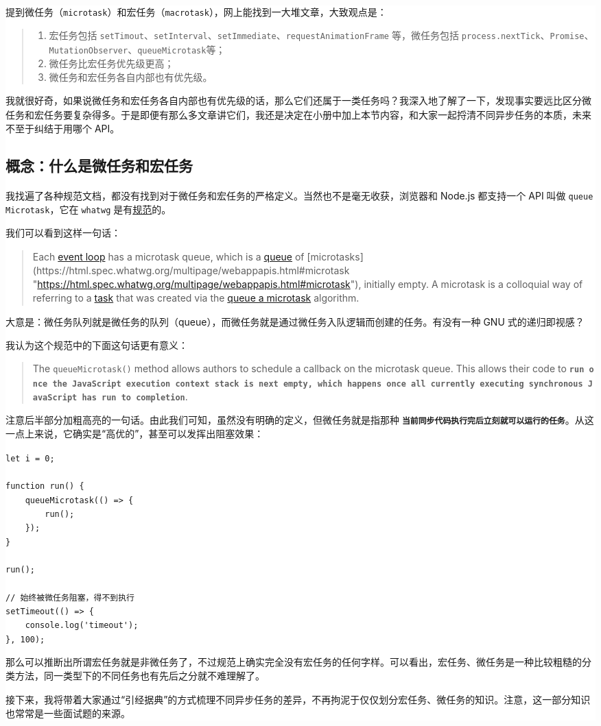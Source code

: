 提到微任务（`microtask`）和宏任务（`macrotask`），网上能找到一大堆文章，大致观点是：

> 1.  宏任务包括 `setTimout`、`setInterval`、`setImmediate`、`requestAnimationFrame` 等，微任务包括 `process.nextTick`、`Promise`、`MutationObserver`、`queueMicrotask`等；
> 2.  微任务比宏任务优先级更高；
> 3.  微任务和宏任务各自内部也有优先级。

我就很好奇，如果说微任务和宏任务各自内部也有优先级的话，那么它们还属于一类任务吗？我深入地了解了一下，发现事实要远比区分微任务和宏任务要复杂得多。于是即便有那么多文章讲它们，我还是决定在小册中加上本节内容，和大家一起捋清不同异步任务的本质，未来不至于纠结于用哪个 API。

概念：什么是微任务和宏任务
-------------

我找遍了各种规范文档，都没有找到对于微任务和宏任务的严格定义。当然也不是毫无收获，浏览器和 Node.js 都支持一个 API 叫做 `queueMicrotask`，它在 `whatwg` 是有[规范](https://html.spec.whatwg.org/multipage/timers-and-user-prompts.html#microtask-queuing "https://html.spec.whatwg.org/multipage/timers-and-user-prompts.html#microtask-queuing")的。

我们可以看到这样一句话：

> Each [event loop](https://html.spec.whatwg.org/multipage/webappapis.html#event-loop "https://html.spec.whatwg.org/multipage/webappapis.html#event-loop") has a microtask queue, which is a [queue](https://infra.spec.whatwg.org/#queue "https://infra.spec.whatwg.org/#queue") of [microtasks](https://html.spec.whatwg.org/multipage/webappapis.html#microtask "https://html.spec.whatwg.org/multipage/webappapis.html#microtask"), initially empty. A microtask is a colloquial way of referring to a [task](https://html.spec.whatwg.org/multipage/webappapis.html#concept-task "https://html.spec.whatwg.org/multipage/webappapis.html#concept-task") that was created via the [queue a microtask](https://html.spec.whatwg.org/multipage/webappapis.html#queue-a-microtask "https://html.spec.whatwg.org/multipage/webappapis.html#queue-a-microtask") algorithm.

大意是：微任务队列就是微任务的队列（queue），而微任务就是通过微任务入队逻辑而创建的任务。有没有一种 GNU 式的递归即视感？

我认为这个规范中的下面这句话更有意义：

> The `queueMicrotask()` method allows authors to schedule a callback on the microtask queue. This allows their code to **`run once the JavaScript execution context stack is next empty, which happens once all currently executing synchronous JavaScript has run to completion`**.

注意后半部分加粗高亮的一句话。由此我们可知，虽然没有明确的定义，但微任务就是指那种 **`当前同步代码执行完后立刻就可以运行的任务`**。从这一点上来说，它确实是“高优的”，甚至可以发挥出阻塞效果：

    let i = 0;
    
    function run() {
        queueMicrotask(() => {
            run();
        });
    }
    
    run();
    
    // 始终被微任务阻塞，得不到执行
    setTimeout(() => {
        console.log('timeout');
    }, 100);
    

那么可以推断出所谓宏任务就是非微任务了，不过规范上确实完全没有宏任务的任何字样。可以看出，宏任务、微任务是一种比较粗糙的分类方法，同一类型下的不同任务也有先后之分就不难理解了。

接下来，我将带着大家通过“引经据典”的方式梳理不同异步任务的差异，不再拘泥于仅仅划分宏任务、微任务的知识。注意，这一部分知识也常常是一些面试题的来源。
